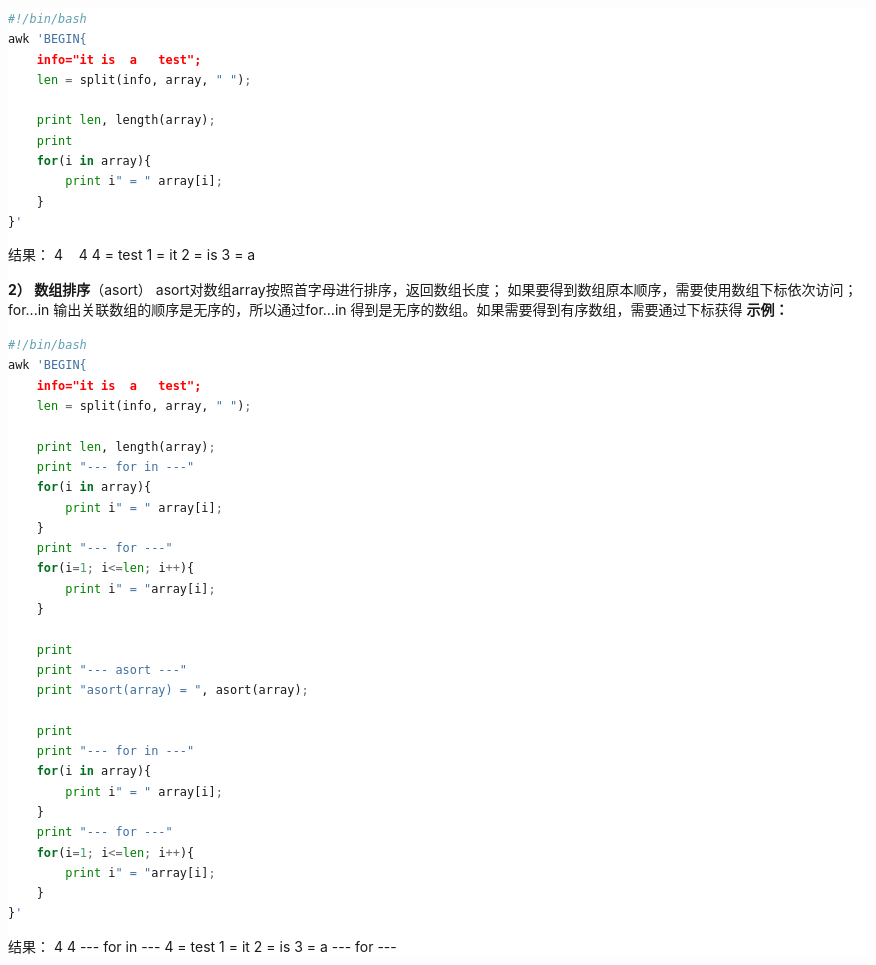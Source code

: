 ```python
#!/bin/bash
awk 'BEGIN{
    info="it is  a   test"; 
    len = split(info, array, " "); 
    
    print len, length(array);
    print
    for(i in array){
        print i" = " array[i];
    }
}'
```
结果：
4    4
4 = test
1 = it
2 = is
3 = a

**2） 数组排序**（asort）
asort对数组array按照首字母进行排序，返回数组长度；
如果要得到数组原本顺序，需要使用数组下标依次访问；
for...in 输出关联数组的顺序是无序的，所以通过for…in 得到是无序的数组。如果需要得到有序数组，需要通过下标获得
**示例：**

```python
#!/bin/bash
awk 'BEGIN{
    info="it is  a   test"; 
    len = split(info, array, " "); 
    
    print len, length(array);
    print "--- for in ---"
    for(i in array){
        print i" = " array[i];
    }
    print "--- for ---"
    for(i=1; i<=len; i++){
        print i" = "array[i];
    }

    print
    print "--- asort ---"
    print "asort(array) = ", asort(array);
    
    print
    print "--- for in ---"
    for(i in array){
        print i" = " array[i];
    }
    print "--- for ---"
    for(i=1; i<=len; i++){
        print i" = "array[i];
    }
}'
```
结果：
4 4
--- for in ---
4 = test
1 = it
2 = is
3 = a
--- for ---